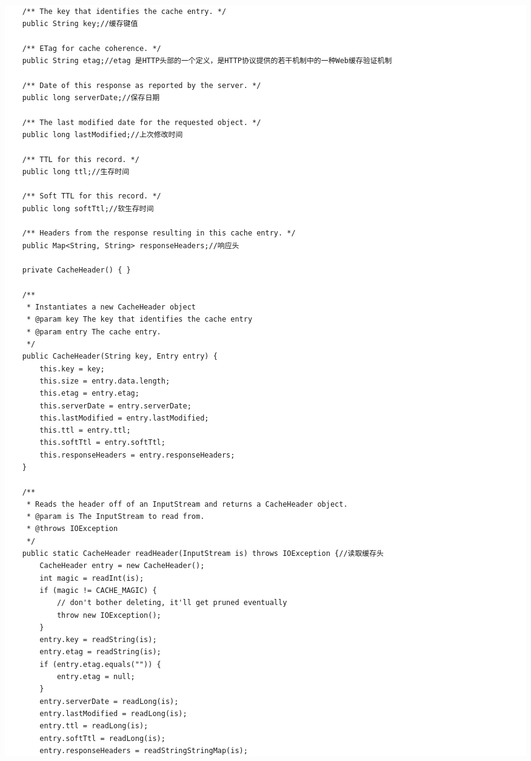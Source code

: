         /** The key that identifies the cache entry. */
        public String key;//缓存键值 

        /** ETag for cache coherence. */
        public String etag;//etag 是HTTP头部的一个定义，是HTTP协议提供的若干机制中的一种Web缓存验证机制

        /** Date of this response as reported by the server. */
        public long serverDate;//保存日期 

        /** The last modified date for the requested object. */
        public long lastModified;//上次修改时间 

        /** TTL for this record. */
        public long ttl;//生存时间 

        /** Soft TTL for this record. */
        public long softTtl;//软生存时间

        /** Headers from the response resulting in this cache entry. */
        public Map<String, String> responseHeaders;//响应头 

        private CacheHeader() { }

        /**
         * Instantiates a new CacheHeader object
         * @param key The key that identifies the cache entry
         * @param entry The cache entry.
         */
        public CacheHeader(String key, Entry entry) {
            this.key = key;
            this.size = entry.data.length;
            this.etag = entry.etag;
            this.serverDate = entry.serverDate;
            this.lastModified = entry.lastModified;
            this.ttl = entry.ttl;
            this.softTtl = entry.softTtl;
            this.responseHeaders = entry.responseHeaders;
        }

        /**
         * Reads the header off of an InputStream and returns a CacheHeader object.
         * @param is The InputStream to read from.
         * @throws IOException
         */
        public static CacheHeader readHeader(InputStream is) throws IOException {//读取缓存头
            CacheHeader entry = new CacheHeader();
            int magic = readInt(is);
            if (magic != CACHE_MAGIC) {
                // don't bother deleting, it'll get pruned eventually
                throw new IOException();
            }
            entry.key = readString(is);
            entry.etag = readString(is);
            if (entry.etag.equals("")) {
                entry.etag = null;
            }
            entry.serverDate = readLong(is);
            entry.lastModified = readLong(is);
            entry.ttl = readLong(is);
            entry.softTtl = readLong(is);
            entry.responseHeaders = readStringStringMap(is);
